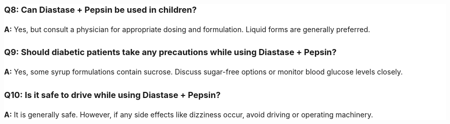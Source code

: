 ### **Q8:  Can Diastase + Pepsin be used in children?**

**A:** Yes, but consult a physician for appropriate dosing and formulation. Liquid forms are generally preferred.

### **Q9: Should diabetic patients take any precautions while using Diastase + Pepsin?**

**A:** Yes, some syrup formulations contain sucrose.  Discuss sugar-free options or monitor blood glucose levels closely.

### **Q10: Is it safe to drive while using Diastase + Pepsin?**

**A:** It is generally safe. However, if any side effects like dizziness occur, avoid driving or operating machinery.

